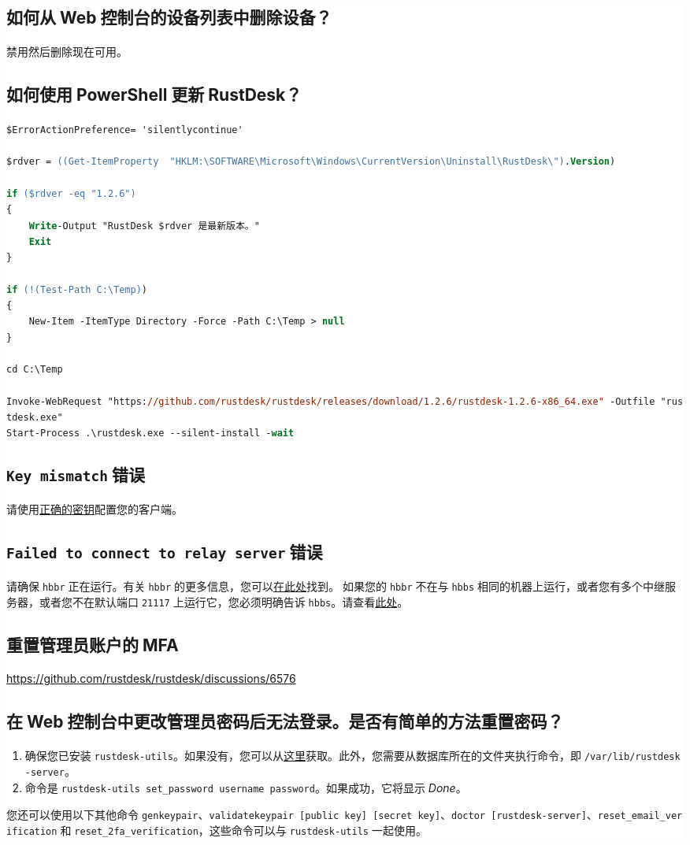 ## 如何从 Web 控制台的设备列表中删除设备？
禁用然后删除现在可用。

## 如何使用 PowerShell 更新 RustDesk？
```ps
$ErrorActionPreference= 'silentlycontinue'

$rdver = ((Get-ItemProperty  "HKLM:\SOFTWARE\Microsoft\Windows\CurrentVersion\Uninstall\RustDesk\").Version)

if ($rdver -eq "1.2.6")
{
    Write-Output "RustDesk $rdver 是最新版本。"
    Exit
}

if (!(Test-Path C:\Temp))
{
    New-Item -ItemType Directory -Force -Path C:\Temp > null
}

cd C:\Temp

Invoke-WebRequest "https://github.com/rustdesk/rustdesk/releases/download/1.2.6/rustdesk-1.2.6-x86_64.exe" -Outfile "rustdesk.exe"
Start-Process .\rustdesk.exe --silent-install -wait
```

## `Key mismatch` 错误
请使用[正确的密钥](https://rustdesk.com/docs/zh-cn/self-host/rustdesk-server-pro/relay/)配置您的客户端。

## `Failed to connect to relay server` 错误
请确保 `hbbr` 正在运行。有关 `hbbr` 的更多信息，您可以[在此处](https://rustdesk.com/docs/zh-cn/self-host/rustdesk-server-oss/install/)找到。
如果您的 `hbbr` 不在与 `hbbs` 相同的机器上运行，或者您有多个中继服务器，或者您不在默认端口 `21117` 上运行它，您必须明确告诉 `hbbs`。请查看[此处](https://rustdesk.com/docs/zh-cn/self-host/rustdesk-server-pro/relay/)。

## 重置管理员账户的 MFA
https://github.com/rustdesk/rustdesk/discussions/6576

## 在 Web 控制台中更改管理员密码后无法登录。是否有简单的方法重置密码？
1. 确保您已安装 `rustdesk-utils`。如果没有，您可以从[这里](https://github.com/rustdesk/rustdesk-server-pro)获取。此外，您需要从数据库所在的文件夹执行命令，即 `/var/lib/rustdesk-server`。
2. 命令是 `rustdesk-utils set_password username password`。如果成功，它将显示 *Done*。

您还可以使用以下其他命令 `genkeypair`、`validatekeypair [public key] [secret key]`、`doctor [rustdesk-server]`、`reset_email_verification` 和 `reset_2fa_verification`，这些命令可以与 `rustdesk-utils` 一起使用。
